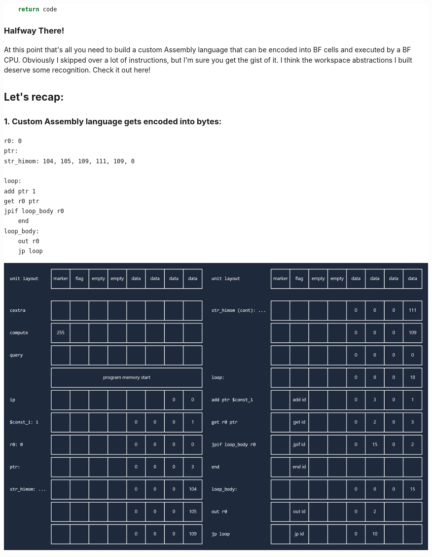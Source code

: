 ```python
    return code
```


### Halfway There!

At this point that's all you need to build a custom Assembly language that can be encoded into BF cells and executed by a BF CPU. Obviously I skipped over a lot of instructions, but I'm sure you get the gist of it. I think the workspace abstractions I built deserve some recognition. Check it out here! 


## Let's recap:

### 1. Custom Assembly language gets encoded into bytes:

```asm6502
r0: 0
ptr:
str_himom: 104, 105, 109, 111, 109, 0

loop:
add ptr 1
get r0 ptr
jpif loop_body r0
    end
loop_body:
    out r0
    jp loop
```

![asm final encoded example](asm-encoded-final.png)
